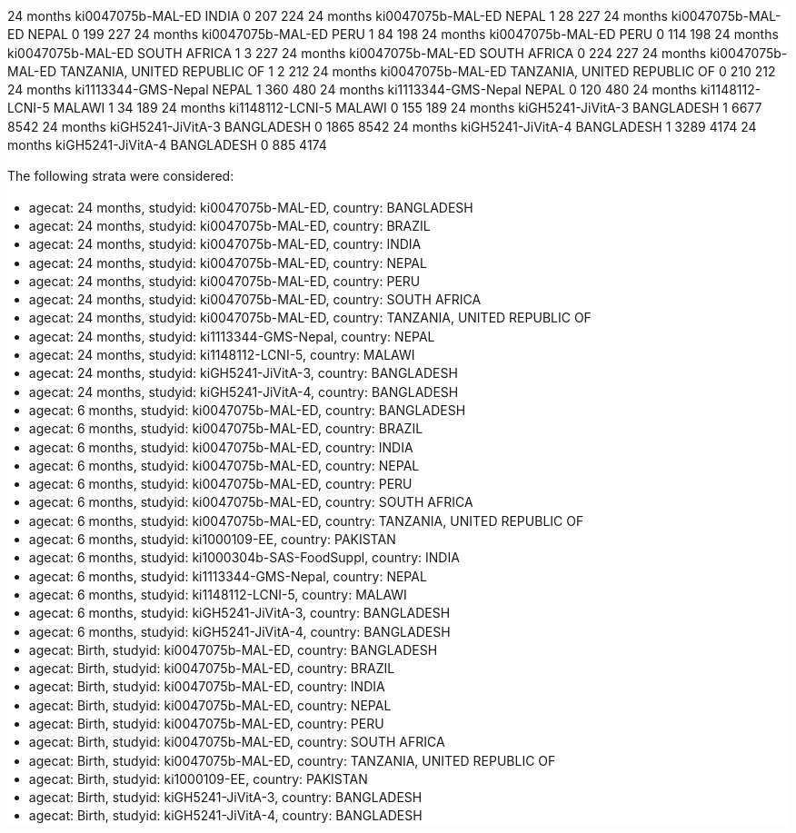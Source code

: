 24 months   ki0047075b-MAL-ED          INDIA                          0               207     224
24 months   ki0047075b-MAL-ED          NEPAL                          1                28     227
24 months   ki0047075b-MAL-ED          NEPAL                          0               199     227
24 months   ki0047075b-MAL-ED          PERU                           1                84     198
24 months   ki0047075b-MAL-ED          PERU                           0               114     198
24 months   ki0047075b-MAL-ED          SOUTH AFRICA                   1                 3     227
24 months   ki0047075b-MAL-ED          SOUTH AFRICA                   0               224     227
24 months   ki0047075b-MAL-ED          TANZANIA, UNITED REPUBLIC OF   1                 2     212
24 months   ki0047075b-MAL-ED          TANZANIA, UNITED REPUBLIC OF   0               210     212
24 months   ki1113344-GMS-Nepal        NEPAL                          1               360     480
24 months   ki1113344-GMS-Nepal        NEPAL                          0               120     480
24 months   ki1148112-LCNI-5           MALAWI                         1                34     189
24 months   ki1148112-LCNI-5           MALAWI                         0               155     189
24 months   kiGH5241-JiVitA-3          BANGLADESH                     1              6677    8542
24 months   kiGH5241-JiVitA-3          BANGLADESH                     0              1865    8542
24 months   kiGH5241-JiVitA-4          BANGLADESH                     1              3289    4174
24 months   kiGH5241-JiVitA-4          BANGLADESH                     0               885    4174


The following strata were considered:

* agecat: 24 months, studyid: ki0047075b-MAL-ED, country: BANGLADESH
* agecat: 24 months, studyid: ki0047075b-MAL-ED, country: BRAZIL
* agecat: 24 months, studyid: ki0047075b-MAL-ED, country: INDIA
* agecat: 24 months, studyid: ki0047075b-MAL-ED, country: NEPAL
* agecat: 24 months, studyid: ki0047075b-MAL-ED, country: PERU
* agecat: 24 months, studyid: ki0047075b-MAL-ED, country: SOUTH AFRICA
* agecat: 24 months, studyid: ki0047075b-MAL-ED, country: TANZANIA, UNITED REPUBLIC OF
* agecat: 24 months, studyid: ki1113344-GMS-Nepal, country: NEPAL
* agecat: 24 months, studyid: ki1148112-LCNI-5, country: MALAWI
* agecat: 24 months, studyid: kiGH5241-JiVitA-3, country: BANGLADESH
* agecat: 24 months, studyid: kiGH5241-JiVitA-4, country: BANGLADESH
* agecat: 6 months, studyid: ki0047075b-MAL-ED, country: BANGLADESH
* agecat: 6 months, studyid: ki0047075b-MAL-ED, country: BRAZIL
* agecat: 6 months, studyid: ki0047075b-MAL-ED, country: INDIA
* agecat: 6 months, studyid: ki0047075b-MAL-ED, country: NEPAL
* agecat: 6 months, studyid: ki0047075b-MAL-ED, country: PERU
* agecat: 6 months, studyid: ki0047075b-MAL-ED, country: SOUTH AFRICA
* agecat: 6 months, studyid: ki0047075b-MAL-ED, country: TANZANIA, UNITED REPUBLIC OF
* agecat: 6 months, studyid: ki1000109-EE, country: PAKISTAN
* agecat: 6 months, studyid: ki1000304b-SAS-FoodSuppl, country: INDIA
* agecat: 6 months, studyid: ki1113344-GMS-Nepal, country: NEPAL
* agecat: 6 months, studyid: ki1148112-LCNI-5, country: MALAWI
* agecat: 6 months, studyid: kiGH5241-JiVitA-3, country: BANGLADESH
* agecat: 6 months, studyid: kiGH5241-JiVitA-4, country: BANGLADESH
* agecat: Birth, studyid: ki0047075b-MAL-ED, country: BANGLADESH
* agecat: Birth, studyid: ki0047075b-MAL-ED, country: BRAZIL
* agecat: Birth, studyid: ki0047075b-MAL-ED, country: INDIA
* agecat: Birth, studyid: ki0047075b-MAL-ED, country: NEPAL
* agecat: Birth, studyid: ki0047075b-MAL-ED, country: PERU
* agecat: Birth, studyid: ki0047075b-MAL-ED, country: SOUTH AFRICA
* agecat: Birth, studyid: ki0047075b-MAL-ED, country: TANZANIA, UNITED REPUBLIC OF
* agecat: Birth, studyid: ki1000109-EE, country: PAKISTAN
* agecat: Birth, studyid: kiGH5241-JiVitA-3, country: BANGLADESH
* agecat: Birth, studyid: kiGH5241-JiVitA-4, country: BANGLADESH
